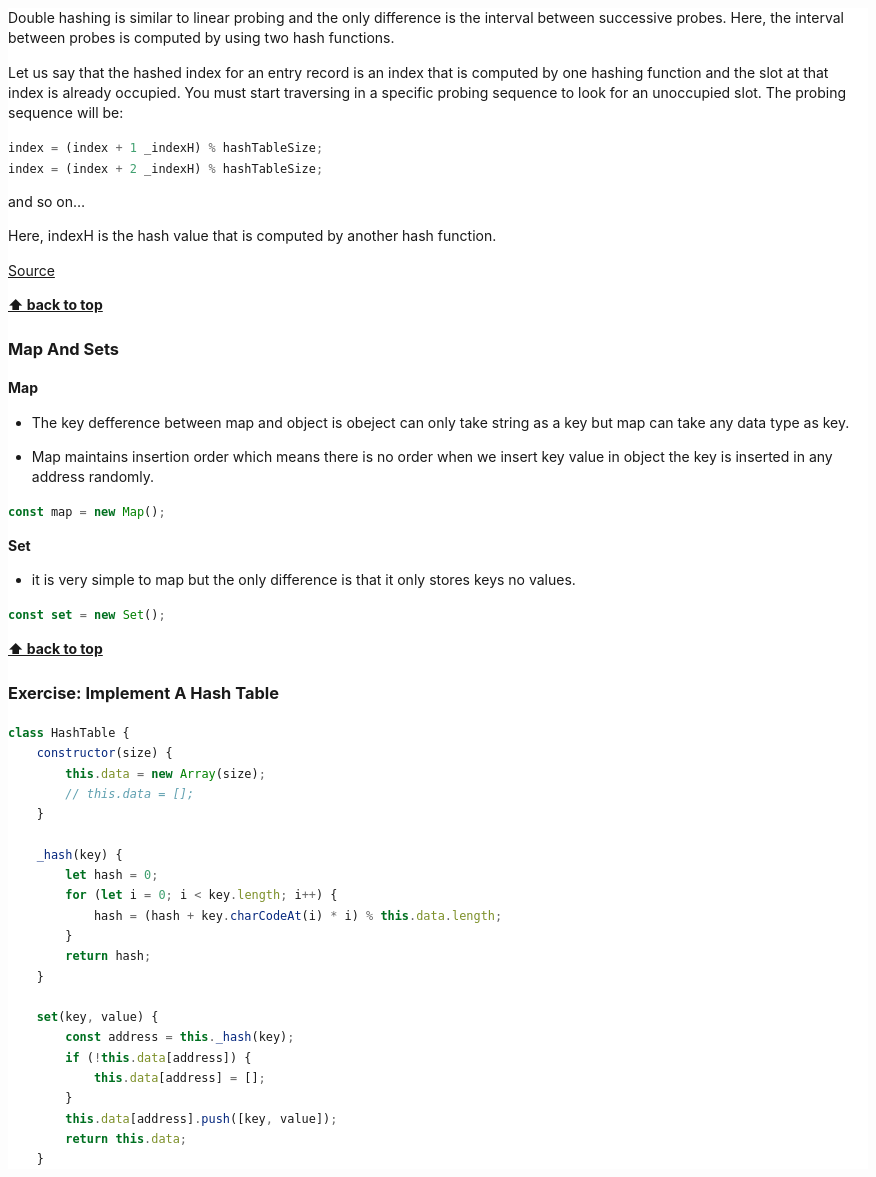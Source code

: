 Double hashing is similar to linear probing and the only difference is the interval between successive probes. Here, the interval between probes is computed by using two hash functions.

Let us say that the hashed index for an entry record is an index that is computed by one hashing function and the slot at that index is already occupied. You must start traversing in a specific probing sequence to look for an unoccupied slot. The probing sequence will be:

```javascript
index = (index + 1 _indexH) % hashTableSize;
index = (index + 2 _indexH) % hashTableSize;
```

and so on…

Here, indexH is the hash value that is computed by another hash function.

[Source](https://www.hackerearth.com/practice/data-structures/hash-tables/basics-of-hash-tables/tutorial/)

**[⬆ back to top](#table-of-contents)**

### Map And Sets

**Map**

-   The key defference between map and object is obeject can only take string as a key but map can take any data type as key.

-   Map maintains insertion order which means there is no order when we insert key value in object the key is inserted in any address randomly.

```javascript
const map = new Map();
```

**Set**

-   it is very simple to map but the only difference is that it only stores keys no values.

```javascript
const set = new Set();
```

**[⬆ back to top](#table-of-contents)**

### Exercise: Implement A Hash Table

```javascript
class HashTable {
    constructor(size) {
        this.data = new Array(size);
        // this.data = [];
    }

    _hash(key) {
        let hash = 0;
        for (let i = 0; i < key.length; i++) {
            hash = (hash + key.charCodeAt(i) * i) % this.data.length;
        }
        return hash;
    }

    set(key, value) {
        const address = this._hash(key);
        if (!this.data[address]) {
            this.data[address] = [];
        }
        this.data[address].push([key, value]);
        return this.data;
    }

```